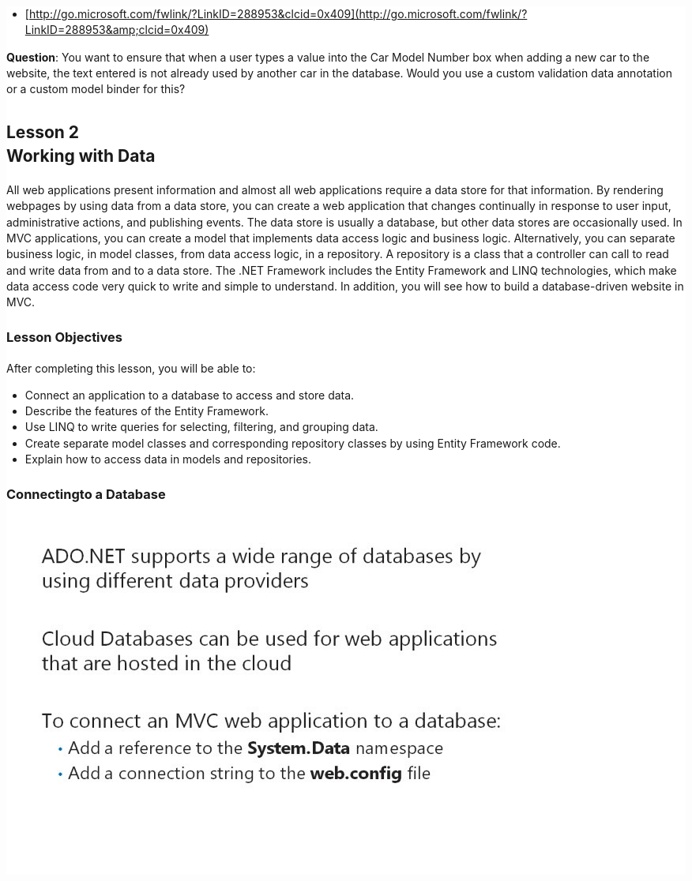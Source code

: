 - [http://go.microsoft.com/fwlink/?LinkID=288953&clcid=0x409](http://go.microsoft.com/fwlink/?LinkID=288953&amp;clcid=0x409)

**Question**: You want to ensure that when a user types a value into the Car Model Number box when adding a new car to the website, the text entered is not already used by another car in the database. Would you use a custom validation data annotation or a custom model binder for this?

## Lesson 2 <br> **Working with Data**

All web applications present information and almost all web applications require a data store for that information. By rendering webpages by using data from a data store, you can create a web application that changes continually in response to user input, administrative actions, and publishing events. The data store is usually a database, but other data stores are occasionally used. In MVC applications, you can create a model that implements data access logic and business logic. Alternatively, you can separate business logic, in model classes, from data access logic, in a repository. A repository is a class that a controller can call to read and write data from and to a data store. The .NET Framework includes the Entity Framework and LINQ technologies, which make data access code very quick to write and simple to understand. In addition, you will see how to build a database-driven website in MVC.

### Lesson Objectives

After completing this lesson, you will be able to:
- Connect an application to a database to access and store data.
- Describe the features of the Entity Framework.
- Use LINQ to write queries for selecting, filtering, and grouping data.
- Create separate model classes and corresponding repository classes by using Entity Framework code.
- Explain how to access data in models and repositories.

### Connectingto a Database

![](_/3-6.jpg)

